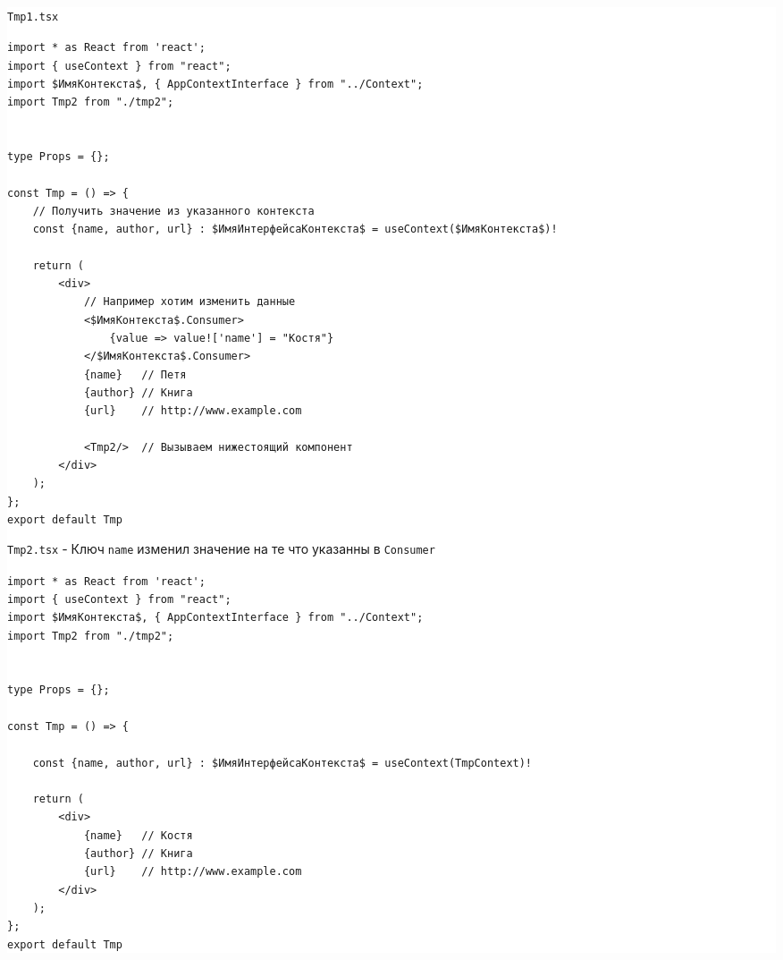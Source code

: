 `Tmp1.tsx`

```tsx
import * as React from 'react';
import { useContext } from "react";
import $ИмяКонтекста$, { AppContextInterface } from "../Context";
import Tmp2 from "./tmp2";


type Props = {};

const Tmp = () => {
	// Получить значение из указанного контекста
	const {name, author, url} : $ИмяИнтерфейсаКонтекста$ = useContext($ИмяКонтекста$)!

	return (
		<div>
			// Например хотим изменить данные 
			<$ИмяКонтекста$.Consumer>
				{value => value!['name'] = "Костя"}
			</$ИмяКонтекста$.Consumer>
			{name}   // Петя
			{author} // Книга
			{url}    // http://www.example.com

			<Tmp2/>  // Вызываем нижестоящий компонент
		</div>
	);
};
export default Tmp
```

`Tmp2.tsx` -  Ключ  `name` изменил значение на те что указанны в `Consumer`

```tsx
import * as React from 'react';
import { useContext } from "react";
import $ИмяКонтекста$, { AppContextInterface } from "../Context";
import Tmp2 from "./tmp2";


type Props = {};

const Tmp = () => {
	
	const {name, author, url} : $ИмяИнтерфейсаКонтекста$ = useContext(TmpContext)!

	return (
		<div>
			{name}   // Костя
			{author} // Книга
			{url}    // http://www.example.com
		</div>
	);
};
export default Tmp
```
